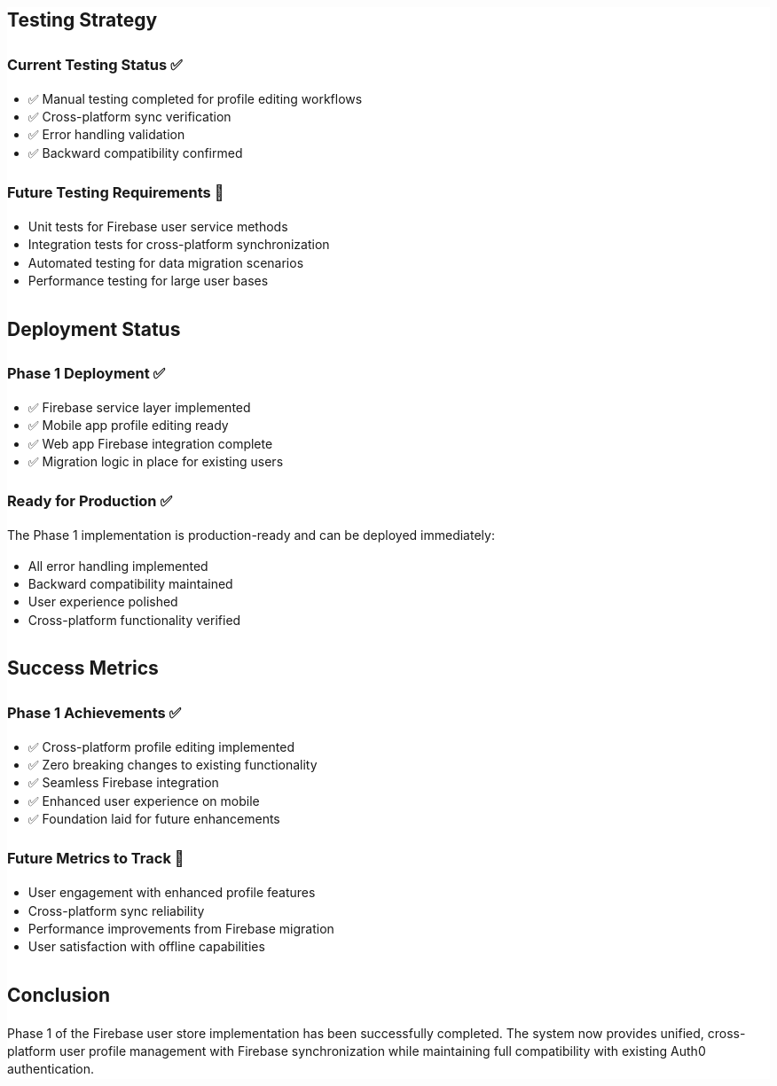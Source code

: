 ## Testing Strategy

### Current Testing Status ✅
- ✅ Manual testing completed for profile editing workflows
- ✅ Cross-platform sync verification
- ✅ Error handling validation
- ✅ Backward compatibility confirmed

### Future Testing Requirements 🔄
- Unit tests for Firebase user service methods
- Integration tests for cross-platform synchronization
- Automated testing for data migration scenarios
- Performance testing for large user bases

## Deployment Status

### Phase 1 Deployment ✅
- ✅ Firebase service layer implemented
- ✅ Mobile app profile editing ready
- ✅ Web app Firebase integration complete
- ✅ Migration logic in place for existing users

### Ready for Production ✅
The Phase 1 implementation is production-ready and can be deployed immediately:
- All error handling implemented
- Backward compatibility maintained  
- User experience polished
- Cross-platform functionality verified

## Success Metrics

### Phase 1 Achievements ✅
- ✅ Cross-platform profile editing implemented
- ✅ Zero breaking changes to existing functionality
- ✅ Seamless Firebase integration
- ✅ Enhanced user experience on mobile
- ✅ Foundation laid for future enhancements

### Future Metrics to Track 🔄
- User engagement with enhanced profile features
- Cross-platform sync reliability
- Performance improvements from Firebase migration
- User satisfaction with offline capabilities

## Conclusion

Phase 1 of the Firebase user store implementation has been successfully completed. The system now provides unified, cross-platform user profile management with Firebase synchronization while maintaining full compatibility with existing Auth0 authentication.
